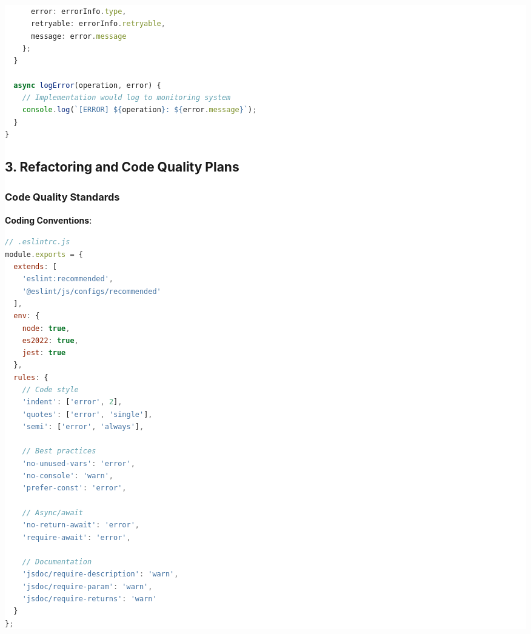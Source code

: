 ```javascript
      error: errorInfo.type,
      retryable: errorInfo.retryable,
      message: error.message
    };
  }

  async logError(operation, error) {
    // Implementation would log to monitoring system
    console.log(`[ERROR] ${operation}: ${error.message}`);
  }
}
```

## 3. Refactoring and Code Quality Plans

### Code Quality Standards

**Coding Conventions**:
```javascript
// .eslintrc.js
module.exports = {
  extends: [
    'eslint:recommended',
    '@eslint/js/configs/recommended'
  ],
  env: {
    node: true,
    es2022: true,
    jest: true
  },
  rules: {
    // Code style
    'indent': ['error', 2],
    'quotes': ['error', 'single'],
    'semi': ['error', 'always'],
    
    // Best practices
    'no-unused-vars': 'error',
    'no-console': 'warn',
    'prefer-const': 'error',
    
    // Async/await
    'no-return-await': 'error',
    'require-await': 'error',
    
    // Documentation
    'jsdoc/require-description': 'warn',
    'jsdoc/require-param': 'warn',
    'jsdoc/require-returns': 'warn'
  }
};
```
